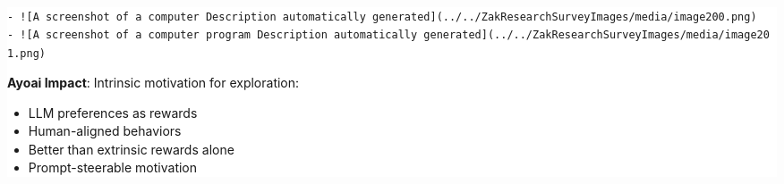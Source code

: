     - ![A screenshot of a computer Description automatically generated](../../ZakResearchSurveyImages/media/image200.png)
    - ![A screenshot of a computer program Description automatically generated](../../ZakResearchSurveyImages/media/image201.png)

**Ayoai Impact**: Intrinsic motivation for exploration:
- LLM preferences as rewards
- Human-aligned behaviors
- Better than extrinsic rewards alone
- Prompt-steerable motivation
